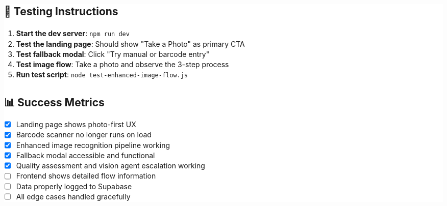 ## 🧪 Testing Instructions

1. **Start the dev server**: `npm run dev`
2. **Test the landing page**: Should show "Take a Photo" as primary CTA
3. **Test fallback modal**: Click "Try manual or barcode entry"
4. **Test image flow**: Take a photo and observe the 3-step process
5. **Run test script**: `node test-enhanced-image-flow.js`

## 📊 Success Metrics

- [x] Landing page shows photo-first UX
- [x] Barcode scanner no longer runs on load
- [x] Enhanced image recognition pipeline working
- [x] Fallback modal accessible and functional
- [x] Quality assessment and vision agent escalation working
- [ ] Frontend shows detailed flow information
- [ ] Data properly logged to Supabase
- [ ] All edge cases handled gracefully 